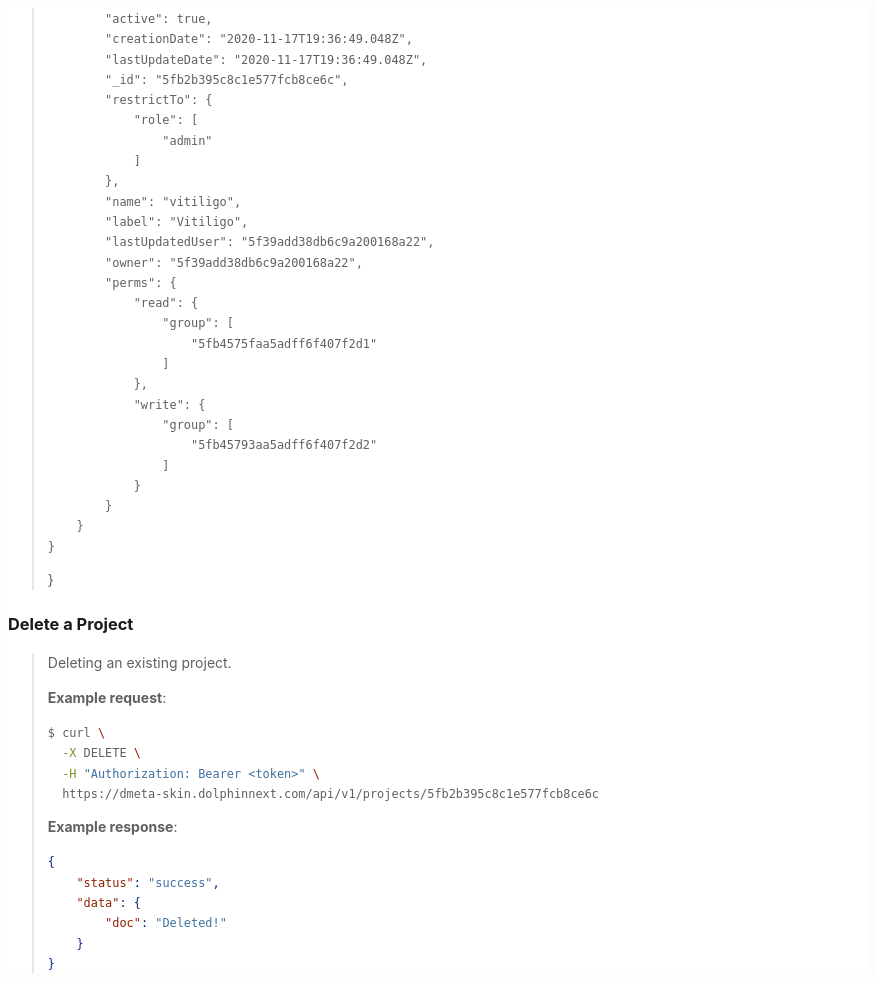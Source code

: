 >             "active": true,
>             "creationDate": "2020-11-17T19:36:49.048Z",
>             "lastUpdateDate": "2020-11-17T19:36:49.048Z",
>             "_id": "5fb2b395c8c1e577fcb8ce6c",
>             "restrictTo": {
>                 "role": [
>                     "admin"
>                 ]
>             },
>             "name": "vitiligo",
>             "label": "Vitiligo",
>             "lastUpdatedUser": "5f39add38db6c9a200168a22",
>             "owner": "5f39add38db6c9a200168a22",
>             "perms": {
>                 "read": {
>                     "group": [
>                         "5fb4575faa5adff6f407f2d1"
>                     ]
>                 },
>                 "write": {
>                     "group": [
>                         "5fb45793aa5adff6f407f2d2"
>                     ]
>                 }
>             }
>         }
>     }
> }
> ```

### Delete a Project

> Deleting an existing project.
>
> **Example request**:
>
> ``` bash
> $ curl \
>   -X DELETE \
>   -H "Authorization: Bearer <token>" \
>   https://dmeta-skin.dolphinnext.com/api/v1/projects/5fb2b395c8c1e577fcb8ce6c 
> ```
>
> **Example response**:
>
> ``` json
> {
>     "status": "success",
>     "data": {
>         "doc": "Deleted!"
>     }
> }
> ```
